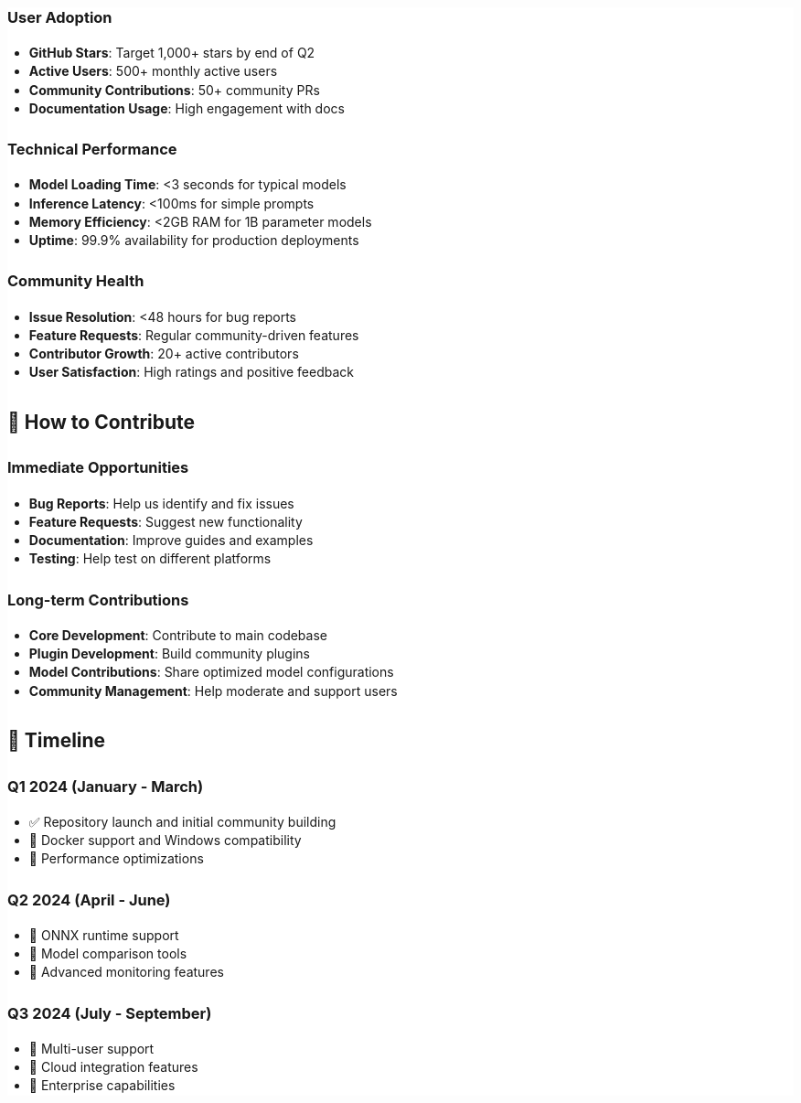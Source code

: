 ### User Adoption
- **GitHub Stars**: Target 1,000+ stars by end of Q2
- **Active Users**: 500+ monthly active users
- **Community Contributions**: 50+ community PRs
- **Documentation Usage**: High engagement with docs

### Technical Performance
- **Model Loading Time**: <3 seconds for typical models
- **Inference Latency**: <100ms for simple prompts
- **Memory Efficiency**: <2GB RAM for 1B parameter models
- **Uptime**: 99.9% availability for production deployments

### Community Health
- **Issue Resolution**: <48 hours for bug reports
- **Feature Requests**: Regular community-driven features
- **Contributor Growth**: 20+ active contributors
- **User Satisfaction**: High ratings and positive feedback

## 🤝 How to Contribute

### Immediate Opportunities
- **Bug Reports**: Help us identify and fix issues
- **Feature Requests**: Suggest new functionality
- **Documentation**: Improve guides and examples
- **Testing**: Help test on different platforms

### Long-term Contributions
- **Core Development**: Contribute to main codebase
- **Plugin Development**: Build community plugins
- **Model Contributions**: Share optimized model configurations
- **Community Management**: Help moderate and support users

## 📅 Timeline

### Q1 2024 (January - March)
- ✅ Repository launch and initial community building
- 🔄 Docker support and Windows compatibility
- 🔄 Performance optimizations

### Q2 2024 (April - June)
- 🔄 ONNX runtime support
- 🔄 Model comparison tools
- 🔄 Advanced monitoring features

### Q3 2024 (July - September)
- 🔄 Multi-user support
- 🔄 Cloud integration features
- 🔄 Enterprise capabilities
